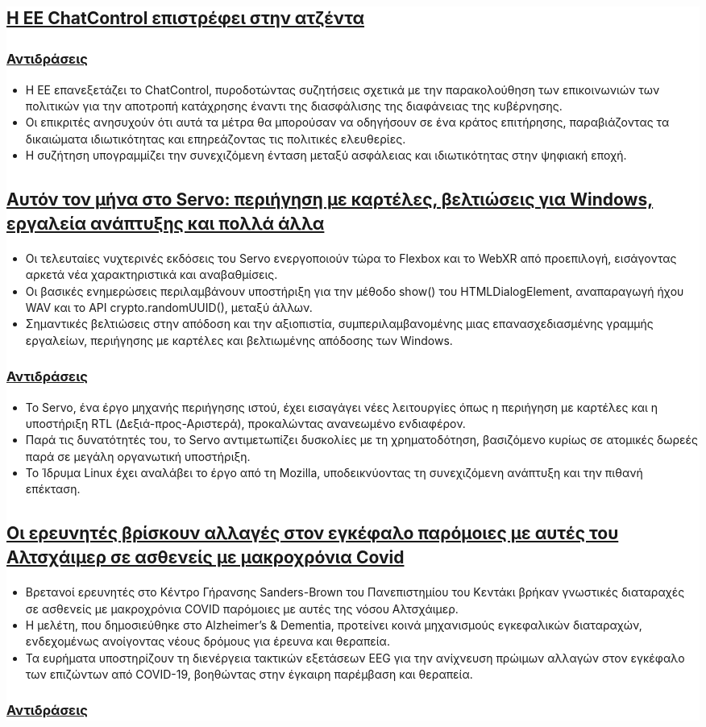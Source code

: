 ## [Η ΕΕ ChatControl επιστρέφει στην ατζέντα](https://digitalcourage.social/@echo_pbreyer/113055345076289453)

### [Αντιδράσεις](https://news.ycombinator.com/item?id=41407562)

- Η ΕΕ επανεξετάζει το ChatControl, πυροδοτώντας συζητήσεις σχετικά με την παρακολούθηση των επικοινωνιών των πολιτικών για την αποτροπή κατάχρησης έναντι της διασφάλισης της διαφάνειας της κυβέρνησης.
- Οι επικριτές ανησυχούν ότι αυτά τα μέτρα θα μπορούσαν να οδηγήσουν σε ένα κράτος επιτήρησης, παραβιάζοντας τα δικαιώματα ιδιωτικότητας και επηρεάζοντας τις πολιτικές ελευθερίες.
- Η συζήτηση υπογραμμίζει την συνεχιζόμενη ένταση μεταξύ ασφάλειας και ιδιωτικότητας στην ψηφιακή εποχή.

## [Αυτόν τον μήνα στο Servo: περιήγηση με καρτέλες, βελτιώσεις για Windows, εργαλεία ανάπτυξης και πολλά άλλα](https://servo.org/blog/2024/08/31/this-month-in-servo/)

- Οι τελευταίες νυχτερινές εκδόσεις του Servo ενεργοποιούν τώρα το Flexbox και το WebXR από προεπιλογή, εισάγοντας αρκετά νέα χαρακτηριστικά και αναβαθμίσεις.
- Οι βασικές ενημερώσεις περιλαμβάνουν υποστήριξη για την μέθοδο show() του HTMLDialogElement, αναπαραγωγή ήχου WAV και το API crypto.randomUUID(), μεταξύ άλλων.
- Σημαντικές βελτιώσεις στην απόδοση και την αξιοπιστία, συμπεριλαμβανομένης μιας επανασχεδιασμένης γραμμής εργαλείων, περιήγησης με καρτέλες και βελτιωμένης απόδοσης των Windows.

### [Αντιδράσεις](https://news.ycombinator.com/item?id=41406799)

- Το Servo, ένα έργο μηχανής περιήγησης ιστού, έχει εισαγάγει νέες λειτουργίες όπως η περιήγηση με καρτέλες και η υποστήριξη RTL (Δεξιά-προς-Αριστερά), προκαλώντας ανανεωμένο ενδιαφέρον.
- Παρά τις δυνατότητές του, το Servo αντιμετωπίζει δυσκολίες με τη χρηματοδότηση, βασιζόμενο κυρίως σε ατομικές δωρεές παρά σε μεγάλη οργανωτική υποστήριξη.
- Το Ίδρυμα Linux έχει αναλάβει το έργο από τη Mozilla, υποδεικνύοντας τη συνεχιζόμενη ανάπτυξη και την πιθανή επέκταση.

## [Οι ερευνητές βρίσκουν αλλαγές στον εγκέφαλο παρόμοιες με αυτές του Αλτσχάιμερ σε ασθενείς με μακροχρόνια Covid](https://uknow.uky.edu/research/uk-researchers-find-alzheimer-s-brain-changes-long-covid-patients)

- Βρετανοί ερευνητές στο Κέντρο Γήρανσης Sanders-Brown του Πανεπιστημίου του Κεντάκι βρήκαν γνωστικές διαταραχές σε ασθενείς με μακροχρόνια COVID παρόμοιες με αυτές της νόσου Αλτσχάιμερ.
- Η μελέτη, που δημοσιεύθηκε στο Alzheimer’s & Dementia, προτείνει κοινά μηχανισμούς εγκεφαλικών διαταραχών, ενδεχομένως ανοίγοντας νέους δρόμους για έρευνα και θεραπεία.
- Τα ευρήματα υποστηρίζουν τη διενέργεια τακτικών εξετάσεων EEG για την ανίχνευση πρώιμων αλλαγών στον εγκέφαλο των επιζώντων από COVID-19, βοηθώντας στην έγκαιρη παρέμβαση και θεραπεία.

### [Αντιδράσεις](https://news.ycombinator.com/item?id=41404748)
